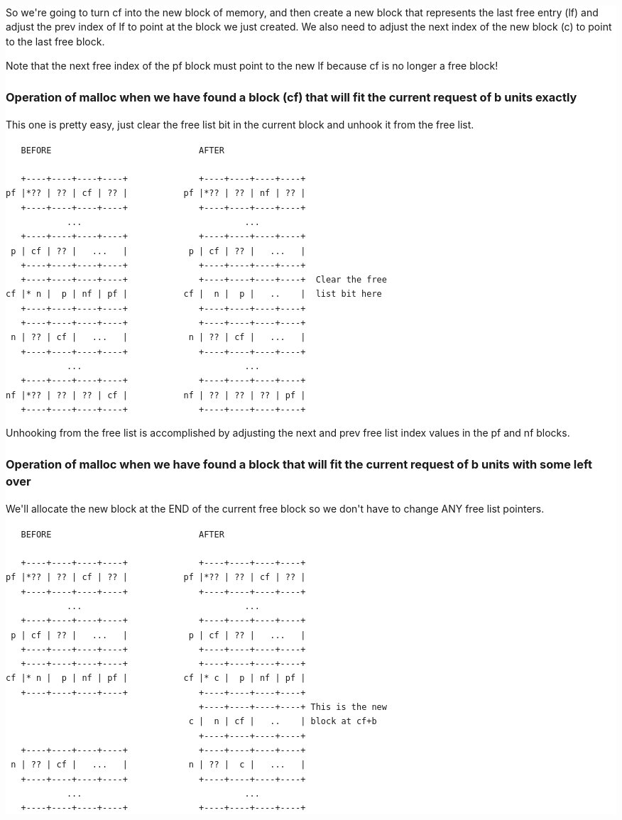 So we're going to turn cf into the new block of memory, and then create
a new block that represents the last free entry (lf) and adjust the prev
index of lf to point at the  block we just created. We also need to adjust
the next index of the new block (c) to point to the last free block.

Note that the next free index of the pf block must point to the new lf
because cf is no longer a free block!

### Operation of malloc when we have found a block (cf) that will fit the current request of b units exactly

This one is pretty easy, just clear the free list bit in the current
block and unhook it from the free list.

```
   BEFORE                             AFTER

   +----+----+----+----+              +----+----+----+----+
pf |*?? | ?? | cf | ?? |           pf |*?? | ?? | nf | ?? |
   +----+----+----+----+              +----+----+----+----+
            ...                                ...
   +----+----+----+----+              +----+----+----+----+
 p | cf | ?? |   ...   |            p | cf | ?? |   ...   |
   +----+----+----+----+              +----+----+----+----+
   +----+----+----+----+              +----+----+----+----+  Clear the free
cf |* n |  p | nf | pf |           cf |  n |  p |   ..    |  list bit here
   +----+----+----+----+              +----+----+----+----+
   +----+----+----+----+              +----+----+----+----+
 n | ?? | cf |   ...   |            n | ?? | cf |   ...   |
   +----+----+----+----+              +----+----+----+----+
            ...                                ...
   +----+----+----+----+              +----+----+----+----+
nf |*?? | ?? | ?? | cf |           nf | ?? | ?? | ?? | pf |
   +----+----+----+----+              +----+----+----+----+
```

Unhooking from the free list is accomplished by adjusting the next and
prev free list index values in the pf and nf blocks.

### Operation of malloc when we have found a block that will fit the current request of b units with some left over

We'll allocate the new block at the END of the current free block so we
don't have to change ANY free list pointers.

```
   BEFORE                             AFTER

   +----+----+----+----+              +----+----+----+----+
pf |*?? | ?? | cf | ?? |           pf |*?? | ?? | cf | ?? |
   +----+----+----+----+              +----+----+----+----+
            ...                                ...
   +----+----+----+----+              +----+----+----+----+
 p | cf | ?? |   ...   |            p | cf | ?? |   ...   |
   +----+----+----+----+              +----+----+----+----+
   +----+----+----+----+              +----+----+----+----+
cf |* n |  p | nf | pf |           cf |* c |  p | nf | pf |
   +----+----+----+----+              +----+----+----+----+
                                      +----+----+----+----+ This is the new
                                    c |  n | cf |   ..    | block at cf+b
                                      +----+----+----+----+
   +----+----+----+----+              +----+----+----+----+
 n | ?? | cf |   ...   |            n | ?? |  c |   ...   |
   +----+----+----+----+              +----+----+----+----+
            ...                                ...
   +----+----+----+----+              +----+----+----+----+
```